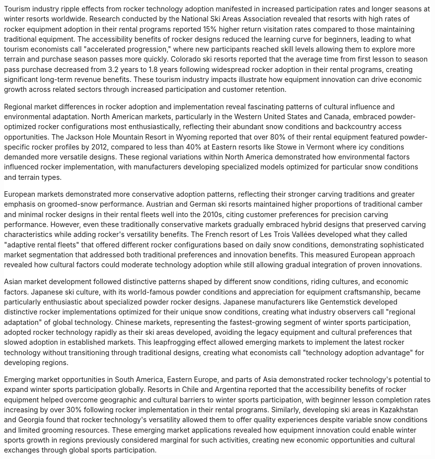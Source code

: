 Tourism industry ripple effects from rocker technology adoption manifested in increased participation rates and longer seasons at winter resorts worldwide. Research conducted by the National Ski Areas Association revealed that resorts with high rates of rocker equipment adoption in their rental programs reported 15% higher return visitation rates compared to those maintaining traditional equipment. The accessibility benefits of rocker designs reduced the learning curve for beginners, leading to what tourism economists call "accelerated progression," where new participants reached skill levels allowing them to explore more terrain and purchase season passes more quickly. Colorado ski resorts reported that the average time from first lesson to season pass purchase decreased from 3.2 years to 1.8 years following widespread rocker adoption in their rental programs, creating significant long-term revenue benefits. These tourism industry impacts illustrate how equipment innovation can drive economic growth across related sectors through increased participation and customer retention.

Regional market differences in rocker adoption and implementation reveal fascinating patterns of cultural influence and environmental adaptation. North American markets, particularly in the Western United States and Canada, embraced powder-optimized rocker configurations most enthusiastically, reflecting their abundant snow conditions and backcountry access opportunities. The Jackson Hole Mountain Resort in Wyoming reported that over 80% of their rental equipment featured powder-specific rocker profiles by 2012, compared to less than 40% at Eastern resorts like Stowe in Vermont where icy conditions demanded more versatile designs. These regional variations within North America demonstrated how environmental factors influenced rocker implementation, with manufacturers developing specialized models optimized for particular snow conditions and terrain types.

European markets demonstrated more conservative adoption patterns, reflecting their stronger carving traditions and greater emphasis on groomed-snow performance. Austrian and German ski resorts maintained higher proportions of traditional camber and minimal rocker designs in their rental fleets well into the 2010s, citing customer preferences for precision carving performance. However, even these traditionally conservative markets gradually embraced hybrid designs that preserved carving characteristics while adding rocker's versatility benefits. The French resort of Les Trois Vallées developed what they called "adaptive rental fleets" that offered different rocker configurations based on daily snow conditions, demonstrating sophisticated market segmentation that addressed both traditional preferences and innovation benefits. This measured European approach revealed how cultural factors could moderate technology adoption while still allowing gradual integration of proven innovations.

Asian market development followed distinctive patterns shaped by different snow conditions, riding cultures, and economic factors. Japanese ski culture, with its world-famous powder conditions and appreciation for equipment craftsmanship, became particularly enthusiastic about specialized powder rocker designs. Japanese manufacturers like Gentemstick developed distinctive rocker implementations optimized for their unique snow conditions, creating what industry observers call "regional adaptation" of global technology. Chinese markets, representing the fastest-growing segment of winter sports participation, adopted rocker technology rapidly as their ski areas developed, avoiding the legacy equipment and cultural preferences that slowed adoption in established markets. This leapfrogging effect allowed emerging markets to implement the latest rocker technology without transitioning through traditional designs, creating what economists call "technology adoption advantage" for developing regions.

Emerging market opportunities in South America, Eastern Europe, and parts of Asia demonstrated rocker technology's potential to expand winter sports participation globally. Resorts in Chile and Argentina reported that the accessibility benefits of rocker equipment helped overcome geographic and cultural barriers to winter sports participation, with beginner lesson completion rates increasing by over 30% following rocker implementation in their rental programs. Similarly, developing ski areas in Kazakhstan and Georgia found that rocker technology's versatility allowed them to offer quality experiences despite variable snow conditions and limited grooming resources. These emerging market applications revealed how equipment innovation could enable winter sports growth in regions previously considered marginal for such activities, creating new economic opportunities and cultural exchanges through global sports participation.
